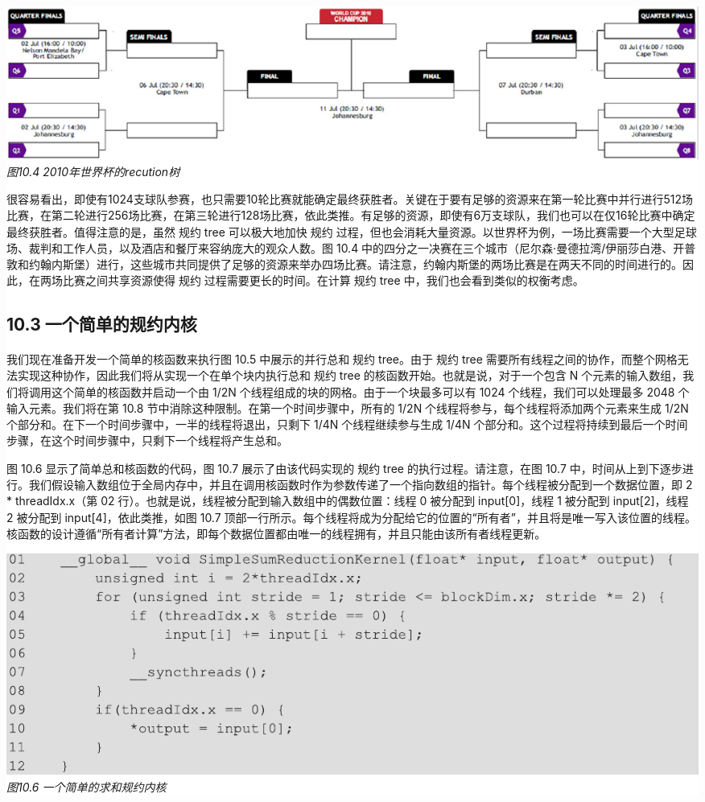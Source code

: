 
<a>![](/img/pmpp/ch10/5.png)</a> 
*图10.4 2010年世界杯的recution树*


很容易看出，即使有1024支球队参赛，也只需要10轮比赛就能确定最终获胜者。关键在于要有足够的资源来在第一轮比赛中并行进行512场比赛，在第二轮进行256场比赛，在第三轮进行128场比赛，依此类推。有足够的资源，即使有6万支球队，我们也可以在仅16轮比赛中确定最终获胜者。值得注意的是，虽然 规约 tree 可以极大地加快 规约 过程，但也会消耗大量资源。以世界杯为例，一场比赛需要一个大型足球场、裁判和工作人员，以及酒店和餐厅来容纳庞大的观众人数。图 10.4 中的四分之一决赛在三个城市（尼尔森·曼德拉湾/伊丽莎白港、开普敦和约翰内斯堡）进行，这些城市共同提供了足够的资源来举办四场比赛。请注意，约翰内斯堡的两场比赛是在两天不同的时间进行的。因此，在两场比赛之间共享资源使得 规约 过程需要更长的时间。在计算 规约 tree 中，我们也会看到类似的权衡考虑。

## 10.3 一个简单的规约内核

我们现在准备开发一个简单的核函数来执行图 10.5 中展示的并行总和 规约 tree。由于 规约 tree 需要所有线程之间的协作，而整个网格无法实现这种协作，因此我们将从实现一个在单个块内执行总和 规约 tree 的核函数开始。也就是说，对于一个包含 N 个元素的输入数组，我们将调用这个简单的核函数并启动一个由 1/2N 个线程组成的块的网格。由于一个块最多可以有 1024 个线程，我们可以处理最多 2048 个输入元素。我们将在第 10.8 节中消除这种限制。在第一个时间步骤中，所有的 1/2N 个线程将参与，每个线程将添加两个元素来生成 1/2N 个部分和。在下一个时间步骤中，一半的线程将退出，只剩下 1/4N 个线程继续参与生成 1/4N 个部分和。这个过程将持续到最后一个时间步骤，在这个时间步骤中，只剩下一个线程将产生总和。

图 10.6 显示了简单总和核函数的代码，图 10.7 展示了由该代码实现的 规约 tree 的执行过程。请注意，在图 10.7 中，时间从上到下逐步进行。我们假设输入数组位于全局内存中，并且在调用核函数时作为参数传递了一个指向数组的指针。每个线程被分配到一个数据位置，即 2 * threadIdx.x（第 02 行）。也就是说，线程被分配到输入数组中的偶数位置：线程 0 被分配到 input[0]，线程 1 被分配到 input[2]，线程 2 被分配到 input[4]，依此类推，如图 10.7 顶部一行所示。每个线程将成为分配给它的位置的“所有者”，并且将是唯一写入该位置的线程。核函数的设计遵循“所有者计算”方法，即每个数据位置都由唯一的线程拥有，并且只能由该所有者线程更新。


<a>![](/img/pmpp/ch10/6.png)</a> 
*图10.6 一个简单的求和规约内核*
